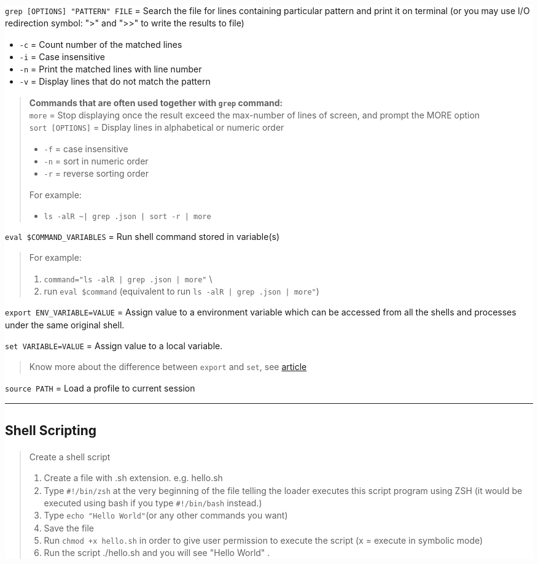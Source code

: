 



`grep [OPTIONS] "PATTERN" FILE` = Search the file for lines containing particular pattern and print it on terminal (or you may use I/O redirection symbol: ">" and ">>" to write the results to file)

- `-c` = Count number of the matched lines
- `-i` = Case insensitive
- `-n` = Print the matched lines with line number
- `-v` = Display lines that do not match the pattern

> **Commands that are often used together with `grep` command:**  
> `more` = Stop displaying once the result exceed the max-number of lines of screen, and prompt the MORE option  
> `sort [OPTIONS]` = Display lines in alphabetical or numeric order
>
> - `-f` = case insensitive
> - `-n` = sort in numeric order
> - `-r` = reverse sorting order
> 
> For example:
>
> - `ls -alR ~| grep .json | sort -r | more`


`eval $COMMAND_VARIABLES` = Run shell command stored in variable(s)

> For example:
>
> 1. `command="ls -alR | grep .json | more"` \
> 2. run `eval $command` (equivalent to run `ls -alR | grep .json | more"`)

`export ENV_VARIABLE=VALUE` = Assign value to a environment variable which can be accessed from all the shells and processes under the same original shell.

`set VARIABLE=VALUE` = Assign value to a local variable.

> Know more about the difference between `export` and `set`, see [article](https://www.theunixschool.com/2010/04/what-is-difference-between-export-set.html)

`source PATH` = Load a profile to current session

---

## **Shell Scripting**

> Create a shell script
>
> 1.  Create a file with .sh extension. e.g. hello.sh
> 2.  Type `#!/bin/zsh` at the very beginning of the file telling the loader executes this script program using ZSH (it would be executed using bash if you type `#!/bin/bash` instead.)
> 3.  Type `echo "Hello World"`(or any other commands you want)
> 4.  Save the file
> 5.  Run `chmod +x hello.sh` in order to give user permission to execute the script (x = execute in symbolic mode)
> 6.  Run the script ./hello.sh and you will see "Hello World" .
